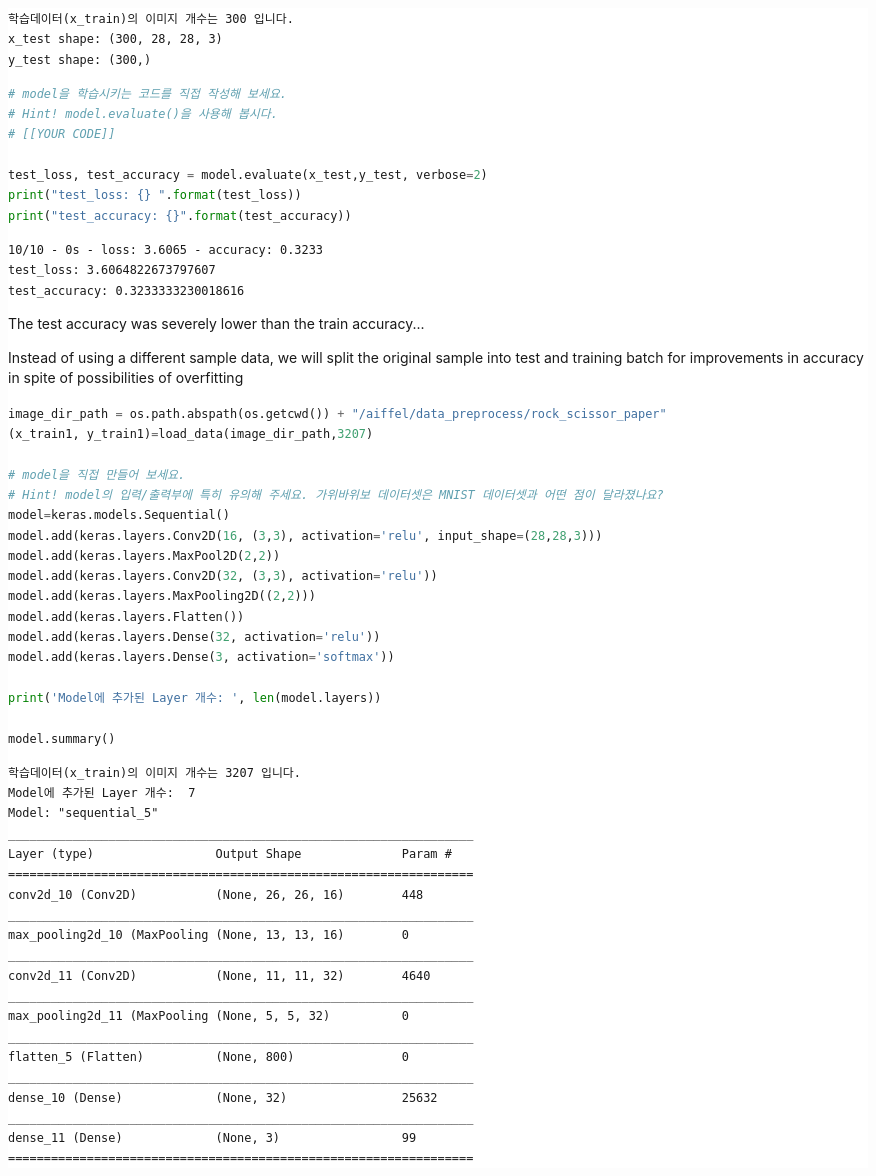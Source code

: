     학습데이터(x_train)의 이미지 개수는 300 입니다.
    x_test shape: (300, 28, 28, 3)
    y_test shape: (300,)
    


```python
# model을 학습시키는 코드를 직접 작성해 보세요.
# Hint! model.evaluate()을 사용해 봅시다.
# [[YOUR CODE]]

test_loss, test_accuracy = model.evaluate(x_test,y_test, verbose=2)
print("test_loss: {} ".format(test_loss))
print("test_accuracy: {}".format(test_accuracy))
```

    10/10 - 0s - loss: 3.6065 - accuracy: 0.3233
    test_loss: 3.6064822673797607 
    test_accuracy: 0.3233333230018616
    

The test accuracy was severely lower than the train accuracy...

Instead of using a different sample data, we will split the original sample into test and training batch for improvements in accuracy in spite of possibilities of overfitting


```python
image_dir_path = os.path.abspath(os.getcwd()) + "/aiffel/data_preprocess/rock_scissor_paper"
(x_train1, y_train1)=load_data(image_dir_path,3207)

# model을 직접 만들어 보세요.
# Hint! model의 입력/출력부에 특히 유의해 주세요. 가위바위보 데이터셋은 MNIST 데이터셋과 어떤 점이 달라졌나요?
model=keras.models.Sequential()
model.add(keras.layers.Conv2D(16, (3,3), activation='relu', input_shape=(28,28,3)))
model.add(keras.layers.MaxPool2D(2,2))
model.add(keras.layers.Conv2D(32, (3,3), activation='relu'))
model.add(keras.layers.MaxPooling2D((2,2)))
model.add(keras.layers.Flatten())
model.add(keras.layers.Dense(32, activation='relu'))
model.add(keras.layers.Dense(3, activation='softmax'))

print('Model에 추가된 Layer 개수: ', len(model.layers))

model.summary()
```

    학습데이터(x_train)의 이미지 개수는 3207 입니다.
    Model에 추가된 Layer 개수:  7
    Model: "sequential_5"
    _________________________________________________________________
    Layer (type)                 Output Shape              Param #   
    =================================================================
    conv2d_10 (Conv2D)           (None, 26, 26, 16)        448       
    _________________________________________________________________
    max_pooling2d_10 (MaxPooling (None, 13, 13, 16)        0         
    _________________________________________________________________
    conv2d_11 (Conv2D)           (None, 11, 11, 32)        4640      
    _________________________________________________________________
    max_pooling2d_11 (MaxPooling (None, 5, 5, 32)          0         
    _________________________________________________________________
    flatten_5 (Flatten)          (None, 800)               0         
    _________________________________________________________________
    dense_10 (Dense)             (None, 32)                25632     
    _________________________________________________________________
    dense_11 (Dense)             (None, 3)                 99        
    =================================================================